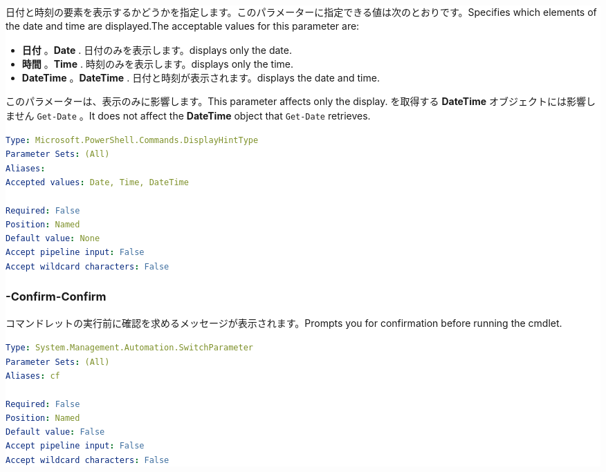 <span data-ttu-id="164d9-144">日付と時刻の要素を表示するかどうかを指定します。このパラメーターに指定できる値は次のとおりです。</span><span class="sxs-lookup"><span data-stu-id="164d9-144">Specifies which elements of the date and time are displayed.The acceptable values for this parameter are:</span></span>

- <span data-ttu-id="164d9-145">**日付** 。</span><span class="sxs-lookup"><span data-stu-id="164d9-145">**Date** .</span></span>
  <span data-ttu-id="164d9-146">日付のみを表示します。</span><span class="sxs-lookup"><span data-stu-id="164d9-146">displays only the date.</span></span>
- <span data-ttu-id="164d9-147">**時間** 。</span><span class="sxs-lookup"><span data-stu-id="164d9-147">**Time** .</span></span>
  <span data-ttu-id="164d9-148">時刻のみを表示します。</span><span class="sxs-lookup"><span data-stu-id="164d9-148">displays only the time.</span></span>
- <span data-ttu-id="164d9-149">**DateTime** 。</span><span class="sxs-lookup"><span data-stu-id="164d9-149">**DateTime** .</span></span>
  <span data-ttu-id="164d9-150">日付と時刻が表示されます。</span><span class="sxs-lookup"><span data-stu-id="164d9-150">displays the date and time.</span></span>

<span data-ttu-id="164d9-151">このパラメーターは、表示のみに影響します。</span><span class="sxs-lookup"><span data-stu-id="164d9-151">This parameter affects only the display.</span></span>
<span data-ttu-id="164d9-152">を取得する **DateTime** オブジェクトには影響しません `Get-Date` 。</span><span class="sxs-lookup"><span data-stu-id="164d9-152">It does not affect the **DateTime** object that `Get-Date` retrieves.</span></span>

```yaml
Type: Microsoft.PowerShell.Commands.DisplayHintType
Parameter Sets: (All)
Aliases:
Accepted values: Date, Time, DateTime

Required: False
Position: Named
Default value: None
Accept pipeline input: False
Accept wildcard characters: False
```

### <span data-ttu-id="164d9-153">-Confirm</span><span class="sxs-lookup"><span data-stu-id="164d9-153">-Confirm</span></span>

<span data-ttu-id="164d9-154">コマンドレットの実行前に確認を求めるメッセージが表示されます。</span><span class="sxs-lookup"><span data-stu-id="164d9-154">Prompts you for confirmation before running the cmdlet.</span></span>

```yaml
Type: System.Management.Automation.SwitchParameter
Parameter Sets: (All)
Aliases: cf

Required: False
Position: Named
Default value: False
Accept pipeline input: False
Accept wildcard characters: False
```
